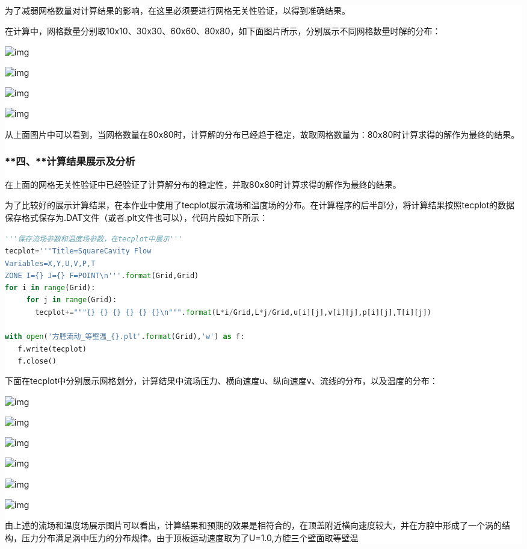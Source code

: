 为了减弱网格数量对计算结果的影响，在这里必须要进行网格无关性验证，以得到准确结果。

在计算中，网格数量分别取10x10、30x30、60x60、80x80，如下面图片所示，分别展示不同网格数量时解的分布：

![img](https://auroraus-1258416167.cos.ap-beijing.myqcloud.com/NoteBook/Note/%E8%AE%A1%E7%AE%97%E4%BC%A0%E7%83%AD%E5%AD%A6%E6%9C%9F%E6%9C%AB%E5%A4%A7%E4%BD%9C%E4%B8%9A/wps52.jpg) 

![img](https://auroraus-1258416167.cos.ap-beijing.myqcloud.com/NoteBook/Note/%E8%AE%A1%E7%AE%97%E4%BC%A0%E7%83%AD%E5%AD%A6%E6%9C%9F%E6%9C%AB%E5%A4%A7%E4%BD%9C%E4%B8%9A/wps53.jpg) 

![img](https://auroraus-1258416167.cos.ap-beijing.myqcloud.com/NoteBook/Note/%E8%AE%A1%E7%AE%97%E4%BC%A0%E7%83%AD%E5%AD%A6%E6%9C%9F%E6%9C%AB%E5%A4%A7%E4%BD%9C%E4%B8%9A/wps54.jpg) 

![img](https://auroraus-1258416167.cos.ap-beijing.myqcloud.com/NoteBook/Note/%E8%AE%A1%E7%AE%97%E4%BC%A0%E7%83%AD%E5%AD%A6%E6%9C%9F%E6%9C%AB%E5%A4%A7%E4%BD%9C%E4%B8%9A/wps55.jpg) 

 

从上面图片中可以看到，当网格数量在80x80时，计算解的分布已经趋于稳定，故取网格数量为：80x80时计算求得的解作为最终的结果。

### **四、**计算结果展示及分析

在上面的网格无关性验证中已经验证了计算解分布的稳定性，并取80x80时计算求得的解作为最终的结果。

为了比较好的展示计算结果，在本作业中使用了tecplot展示流场和温度场的分布。在计算程序的后半部分，将计算结果按照tecplot的数据保存格式保存为.DAT文件（或者.plt文件也可以），代码片段如下所示：

```python
'''保存流场参数和温度场参数，在tecplot中展示'''
tecplot='''Title=SquareCavity Flow
Variables=X,Y,U,V,P,T
ZONE I={} J={} F=POINT\n'''.format(Grid,Grid)
for i in range(Grid):
     for j in range(Grid):
       tecplot+="""{} {} {} {} {} {}\n""".format(L*i/Grid,L*j/Grid,u[i][j],v[i][j],p[i][j],T[i][j])

with open('方腔流动_等壁温_{}.plt'.format(Grid),'w') as f:
   f.write(tecplot)
   f.close()
```

下面在tecplot中分别展示网格划分，计算结果中流场压力、横向速度u、纵向速度v、流线的分布，以及温度的分布：

![img](https://auroraus-1258416167.cos.ap-beijing.myqcloud.com/NoteBook/Note/%E8%AE%A1%E7%AE%97%E4%BC%A0%E7%83%AD%E5%AD%A6%E6%9C%9F%E6%9C%AB%E5%A4%A7%E4%BD%9C%E4%B8%9A/wps56.jpg) 

![img](https://auroraus-1258416167.cos.ap-beijing.myqcloud.com/NoteBook/Note/%E8%AE%A1%E7%AE%97%E4%BC%A0%E7%83%AD%E5%AD%A6%E6%9C%9F%E6%9C%AB%E5%A4%A7%E4%BD%9C%E4%B8%9A/wps57.jpg) 

![img](https://auroraus-1258416167.cos.ap-beijing.myqcloud.com/NoteBook/Note/%E8%AE%A1%E7%AE%97%E4%BC%A0%E7%83%AD%E5%AD%A6%E6%9C%9F%E6%9C%AB%E5%A4%A7%E4%BD%9C%E4%B8%9A/wps58.jpg) 

 

![img](https://auroraus-1258416167.cos.ap-beijing.myqcloud.com/NoteBook/Note/%E8%AE%A1%E7%AE%97%E4%BC%A0%E7%83%AD%E5%AD%A6%E6%9C%9F%E6%9C%AB%E5%A4%A7%E4%BD%9C%E4%B8%9A/wps59.jpg) 

![img](https://auroraus-1258416167.cos.ap-beijing.myqcloud.com/NoteBook/Note/%E8%AE%A1%E7%AE%97%E4%BC%A0%E7%83%AD%E5%AD%A6%E6%9C%9F%E6%9C%AB%E5%A4%A7%E4%BD%9C%E4%B8%9A/wps60.jpg)

![img](https://auroraus-1258416167.cos.ap-beijing.myqcloud.com/NoteBook/Note/%E8%AE%A1%E7%AE%97%E4%BC%A0%E7%83%AD%E5%AD%A6%E6%9C%9F%E6%9C%AB%E5%A4%A7%E4%BD%9C%E4%B8%9A/wps61.jpg)

由上述的流场和温度场展示图片可以看出，计算结果和预期的效果是相符合的，在顶盖附近横向速度较大，并在方腔中形成了一个涡的结构，压力分布满足涡中压力的分布规律。由于顶板运动速度取为了U=1.0,方腔三个壁面取等壁温
